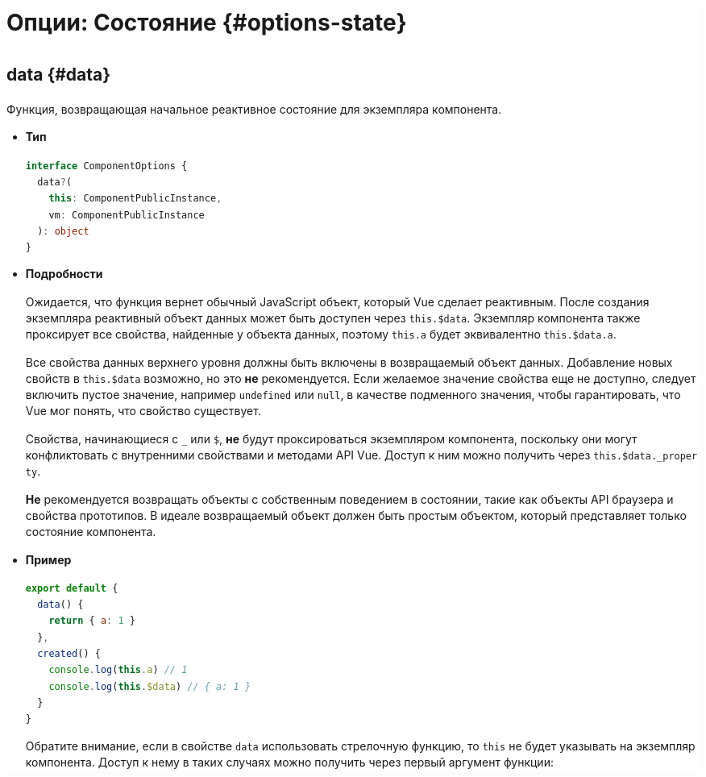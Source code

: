 # Опции: Состояние {#options-state}

## data {#data}

Функция, возвращающая начальное реактивное состояние для экземпляра компонента.

- **Тип**

  ```ts
  interface ComponentOptions {
    data?(
      this: ComponentPublicInstance,
      vm: ComponentPublicInstance
    ): object
  }
  ```

- **Подробности**

  Ожидается, что функция вернет обычный JavaScript объект, который Vue сделает реактивным. После создания экземпляра реактивный объект данных может быть доступен через `this.$data`. Экземпляр компонента также проксирует все свойства, найденные у объекта данных, поэтому `this.a` будет эквивалентно `this.$data.a`.

  Все свойства данных верхнего уровня должны быть включены в возвращаемый объект данных. Добавление новых свойств в `this.$data` возможно, но это **не** рекомендуется. Если желаемое значение свойства еще не доступно, следует включить пустое значение, например `undefined` или `null`, в качестве подменного значения, чтобы гарантировать, что Vue мог понять, что свойство существует.

  Свойства, начинающиеся с `_` или `$`, **не** будут проксироваться экземпляром компонента, поскольку они могут конфликтовать с внутренними свойствами и методами API Vue. Доступ к ним можно получить через `this.$data._property`.

  **Не** рекомендуется возвращать объекты с собственным поведением в состоянии, такие как объекты API браузера и свойства прототипов. В идеале возвращаемый объект должен быть простым объектом, который представляет только состояние компонента.

- **Пример**

  ```js
  export default {
    data() {
      return { a: 1 }
    },
    created() {
      console.log(this.a) // 1
      console.log(this.$data) // { a: 1 }
    }
  }
  ```

  Обратите внимание, если в свойстве `data` использовать стрелочную функцию, то `this` не будет указывать на экземпляр компонента. Доступ к нему в таких случаях можно получить через первый аргумент функции:
